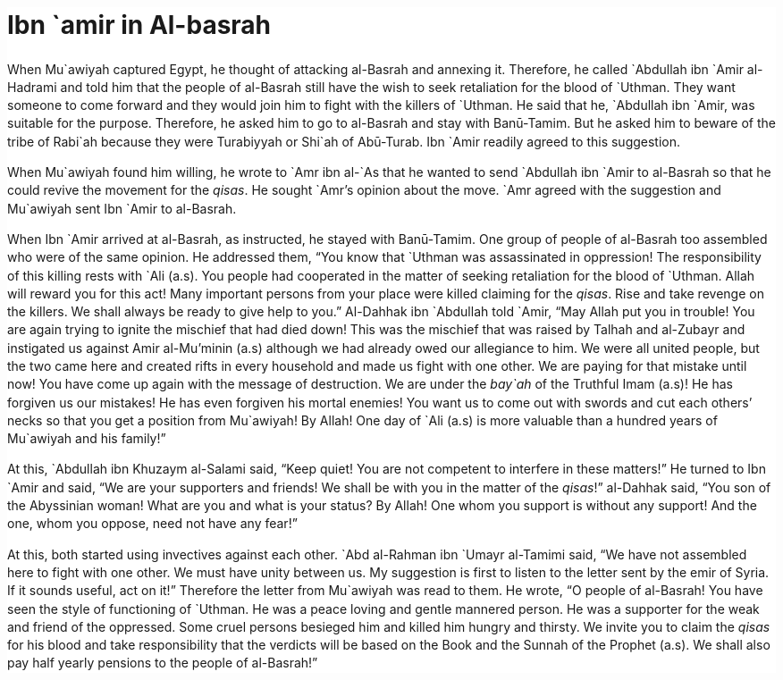 Ibn `amir in Al-basrah
======================

When Mu\`awiyah captured Egypt, he thought of attacking al-Basrah and
annexing it. Therefore, he called \`Abdullah ibn \`Amir al-Hadrami and
told him that the people of al-Basrah still have the wish to seek
retaliation for the blood of \`Uthman. They want someone to come forward
and they would join him to fight with the killers of \`Uthman. He said
that he, \`Abdullah ibn \`Amir, was suitable for the purpose. Therefore,
he asked him to go to al-Basrah and stay with Banū-Tamim. But he asked
him to beware of the tribe of Rabi\`ah because they were Turabiyyah or
Shi\`ah of Abū-Turab. Ibn \`Amir readily agreed to this suggestion.

When Mu\`awiyah found him willing, he wrote to \`Amr ibn al-\`As that he
wanted to send \`Abdullah ibn \`Amir to al-Basrah so that he could
revive the movement for the *qisas*. He sought \`Amr’s opinion about the
move. \`Amr agreed with the suggestion and Mu\`awiyah sent Ibn \`Amir to
al-Basrah.

When Ibn \`Amir arrived at al-Basrah, as instructed, he stayed with
Banū-Tamim. One group of people of al-Basrah too assembled who were of
the same opinion. He addressed them, “You know that \`Uthman was
assassinated in oppression! The responsibility of this killing rests
with \`Ali (a.s). You people had cooperated in the matter of seeking
retaliation for the blood of \`Uthman. Allah will reward you for this
act! Many important persons from your place were killed claiming for the
*qisas*. Rise and take revenge on the killers. We shall always be ready
to give help to you.” Al-Dahhak ibn \`Abdullah told \`Amir, “May Allah
put you in trouble! You are again trying to ignite the mischief that had
died down! This was the mischief that was raised by Talhah and al-Zubayr
and instigated us against Amir al-Mu’minin (a.s) although we had already
owed our allegiance to him. We were all united people, but the two came
here and created rifts in every household and made us fight with one
other. We are paying for that mistake until now! You have come up again
with the message of destruction. We are under the *bay\`ah* of the
Truthful Imam (a.s)! He has forgiven us our mistakes! He has even
forgiven his mortal enemies! You want us to come out with swords and cut
each others’ necks so that you get a position from Mu\`awiyah! By Allah!
One day of \`Ali (a.s) is more valuable than a hundred years of
Mu\`awiyah and his family!”

At this, \`Abdullah ibn Khuzaym al-Salami said, “Keep quiet! You are not
competent to interfere in these matters!” He turned to Ibn \`Amir and
said, “We are your supporters and friends! We shall be with you in the
matter of the *qisas*!” al-Dahhak said, “You son of the Abyssinian
woman! What are you and what is your status? By Allah! One whom you
support is without any support! And the one, whom you oppose, need not
have any fear!”

At this, both started using invectives against each other. \`Abd
al-Rahman ibn \`Umayr al-Tamimi said, “We have not assembled here to
fight with one other. We must have unity between us. My suggestion is
first to listen to the letter sent by the emir of Syria. If it sounds
useful, act on it!” Therefore the letter from Mu\`awiyah was read to
them. He wrote, “O people of al-Basrah! You have seen the style of
functioning of \`Uthman. He was a peace loving and gentle mannered
person. He was a supporter for the weak and friend of the oppressed.
Some cruel persons besieged him and killed him hungry and thirsty. We
invite you to claim the *qisas* for his blood and take responsibility
that the verdicts will be based on the Book and the Sunnah of the
Prophet (a.s). We shall also pay half yearly pensions to the people of
al-Basrah!”
